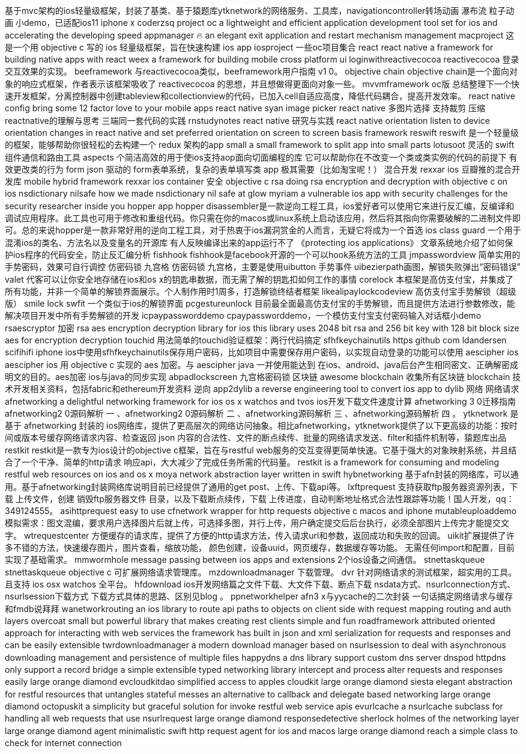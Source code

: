 基于mvc架构的ios轻量级框架，封装了基类、基于猿题库ytknetwork的网络服务、工具库，navigationcontroller转场动画 瀑布流 粒子动画 小demo，已适配ios11 iphone x coderzsq project oc a lightweight and efficient application development tool set for ios and accelerating the developing speed appmanager 🔥 an elegant exit application and restart mechanism management macproject 这是一个用 objective c 写的 ios 轻量级框架，旨在快速构建 ios app iosproject 一些oc项目集合 react react native a framework for building native apps with react weex a framework for building mobile cross platform ui loginwithreactivecocoa reactivecocoa 登录交互效果的实现。 beeframework 与reactivecocoa类似，beeframework用户指南 v1 0。 objective chain objective chain是一个面向对象的响应式框架，作者表示该框架吸收了 reactivecocoa 的思想，并且想做得更面向对象一些。 mvvmframework oc版 总结整理下一个快速开发框架，分离控制器中创建tableview和collectionview的代码，已加入cell自适应高度，降低代码耦合，提高开发效率。 react native config bring some 12 factor love to your mobile apps react native syan image picker react native 多图片选择 支持裁剪 压缩 reactnative的理解与思考 三端同一套代码的实践 rnstudynotes react native 研究与实践 react native orientation listen to device orientation changes in react native and set preferred orientation on screen to screen basis framework reswift reswift 是一个轻量级的框架，能够帮助你很轻松的去构建一个 redux 架构的app small a small framework to split app into small parts lotusoot 灵活的 swift 组件通信和路由工具 aspects 个简洁高效的用于使ios支持aop面向切面编程的库 它可以帮助你在不改变一个类或类实例的代码的前提下 有效更改类的行为 form json 驱动的 form表单系统，复杂的表单填写类 app 极其需要（比如淘宝呢！） 混合开发 rexxar ios 豆瓣推的混合开发库 mobile hybrid framework rexxar ios container 安全 objective c rsa doing rsa encryption and decryption with objective c on ios nsdictionary nilsafe how we made nsdictionary nil safe at glow myriam a vulnerable ios app with security challenges for the security researcher inside you hopper app hopper disassembler是一款逆向工程工具，ios爱好者可以使用它来进行反汇编，反编译和调试应用程序。此工具也可用于修改和重组代码。你只需在你的macos或linux系统上启动该应用，然后将其指向你需要破解的二进制文件即可。总的来说hopper是一款非常好用的逆向工程工具，对于热衷于ios漏洞赏金的人而言，无疑它将成为一个首选 ios class guard 一个用于混淆ios的类名、方法名以及变量名的开源库 有人反映编译出来的app运行不了 《protecting ios applications》 文章系统地介绍了如何保护ios程序的代码安全，防止反汇编分析 fishhook fishhook是facebook开源的一个可以hook系统方法的工具 jmpasswordview 简单实用的手势密码，效果可自行调控 仿密码锁 九宫格 仿密码锁 九宫格，主要是使用uibutton 手势事件 uibezierpath画图，解锁失败弹出“密码错误” valet 代客可以让你安全地存储在ios和os x的钥匙串数据，而无需了解的钥匙扣如何工作的事情 corelock 本框架是高仿支付宝，并集成了所有功能，并非一个简单的解锁界面展示。个人制作用时1周多，打造解锁终结者框架 likealipaylockcodeview 高仿支付宝手势解锁（超级版） smile lock swfit 一个类似于ios的解锁界面 pcgestureunlock 目前最全面最高仿支付宝的手势解锁，而且提供方法进行参数修改，能解决项目开发中所有手势解锁的开发 icpaypassworddemo cpaypassworddemo，一个模仿支付宝支付密码输入对话框小demo rsaescryptor 加密 rsa aes encryption decryption library for ios this library uses 2048 bit rsa and 256 bit key with 128 bit block size aes for encryption decryption touchid 用法简单的touchid验证框架：两行代码搞定 sfhfkeychainutils https github com ldandersen scifihifi iphone ios中使用sfhfkeychainutils保存用户密码，比如项目中需要保存用户密码，以实现自动登录的功能可以使用 aescipher ios aescipher ios 用 objective c 实现的 aes 加密。与 aescipher java 一并使用能达到 在ios、android、java后台产生相同密文、正确解密成明文的目的。aes加密 ios与java的同步实现 abpadlockscreen 九宫格密码锁 区块链 awesome blockchain 收集所有区块链 blockchain 技术开发相关资料，包括fabric和ethereum开发资料 逆向 app2dylib a reverse engineering tool to convert ios app to dylib 网络 网络请求 afnetworking a delightful networking framework for ios os x watchos and tvos ios开发下载文件速度计算 afnetworking 3 0迁移指南 afnetworking2 0源码解析 一 、afnetworking2 0源码解析 二 、afnetworking源码解析 三 、afnetworking源码解析 四 。 ytknetwork 是基于 afnetworking 封装的 ios网络库，提供了更高层次的网络访问抽象。相比afnetworking，ytknetwork提供了以下更高级的功能：按时间或版本号缓存网络请求内容、检查返回 json 内容的合法性、文件的断点续传、批量的网络请求发送、filter和插件机制等，猿题库出品 restkit restkit是一款专为ios设计的objective c框架，旨在与restful web服务的交互变得更简单快速。它基于强大的对象映射系统，并且结合了一个干净、简单的http请求 响应api，大大减少了完成任务所需的代码量。 restkit is a framework for consuming and modeling restful web resources on ios and os x moya network abstraction layer written in swift hybnetworking 基于afn封装的网络库，可以通用。基于afnetworking封装网络库说明目前已经提供了通用的get post、上传、下载api等。 lxftprequest 支持获取ftp服务器资源列表，下载 上传文件，创建 销毁ftp服务器文件 目录，以及下载断点续传，下载 上传进度，自动判断地址格式合法性跟踪等功能！国人开发，qq：349124555。 asihttprequest easy to use cfnetwork wrapper for http requests objective c macos and iphone mutableuploaddemo 模拟需求：图文混编，要求用户选择图片后就上传，可选择多图，并行上传，用户确定提交后后台执行，必须全部图片上传完才能提交文字。 wtrequestcenter 方便缓存的请求库，提供了方便的http请求方法，传入请求url和参数，返回成功和失败的回调。 uikit扩展提供了许多不错的方法，快速缓存图片，图片查看，缩放功能， 颜色创建，设备uuid，网页缓存，数据缓存等功能。 无需任何import和配置，目前实现了基础需求。 mmwormhole message passing between ios apps and extensions 2个ios设备之间通信。 stnettaskqueue stnettaskqueue objective c 可扩展网络请求管理库。 mzdownloadmanager 下载管理。 dvr 针对网络请求的测试框架，超实用的工具。且支持 ios osx watchos 全平台。 hfdownload ios开发网络篇之文件下载、大文件下载、断点下载 nsdata方式、nsurlconnection方式、nsurlsession下载方式 下载方式具体的思路、区别见blog 。 ppnetworkhelper afn3 x与yycache的二次封装 一句话搞定网络请求与缓存 和fmdb说拜拜 wanetworkrouting an ios library to route api paths to objects on client side with request mapping routing and auth layers overcoat small but powerful library that makes creating rest clients simple and fun roadframework attributed oriented approach for interacting with web services the framework has built in json and xml serialization for requests and responses and can be easily extensible twrdownloadmanager a modern download manager based on nsurlsession to deal with asynchronous downloading management and persistence of multiple files happydns a dns library support custom dns server dnspod httpdns only support a record bridge a simple extensible typed networking library intercept and process alter requests and responses easily large orange diamond evcloudkitdao simplified access to apples cloudkit large orange diamond siesta elegant abstraction for restful resources that untangles stateful messes an alternative to callback and delegate based networking large orange diamond octopuskit a simplicity but graceful solution for invoke restful web service apis evurlcache a nsurlcache subclass for handling all web requests that use nsurlrequest large orange diamond responsedetective sherlock holmes of the networking layer large orange diamond agent minimalistic swift http request agent for ios and macos large orange diamond reach a simple class to check for internet connection